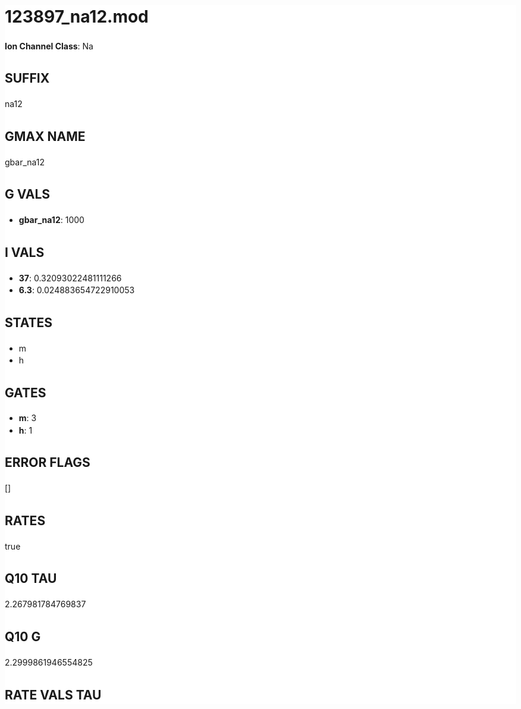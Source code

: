 # 123897_na12.mod

**Ion Channel Class**: Na

## SUFFIX

na12

## GMAX NAME

gbar_na12

## G VALS

- **gbar_na12**: 1000

## I VALS

- **37**: 0.32093022481111266
- **6.3**: 0.024883654722910053

## STATES

- m
- h

## GATES

- **m**: 3
- **h**: 1

## ERROR FLAGS

[]

## RATES

true

## Q10 TAU

2.267981784769837

## Q10 G

2.2999861946554825

## RATE VALS TAU
